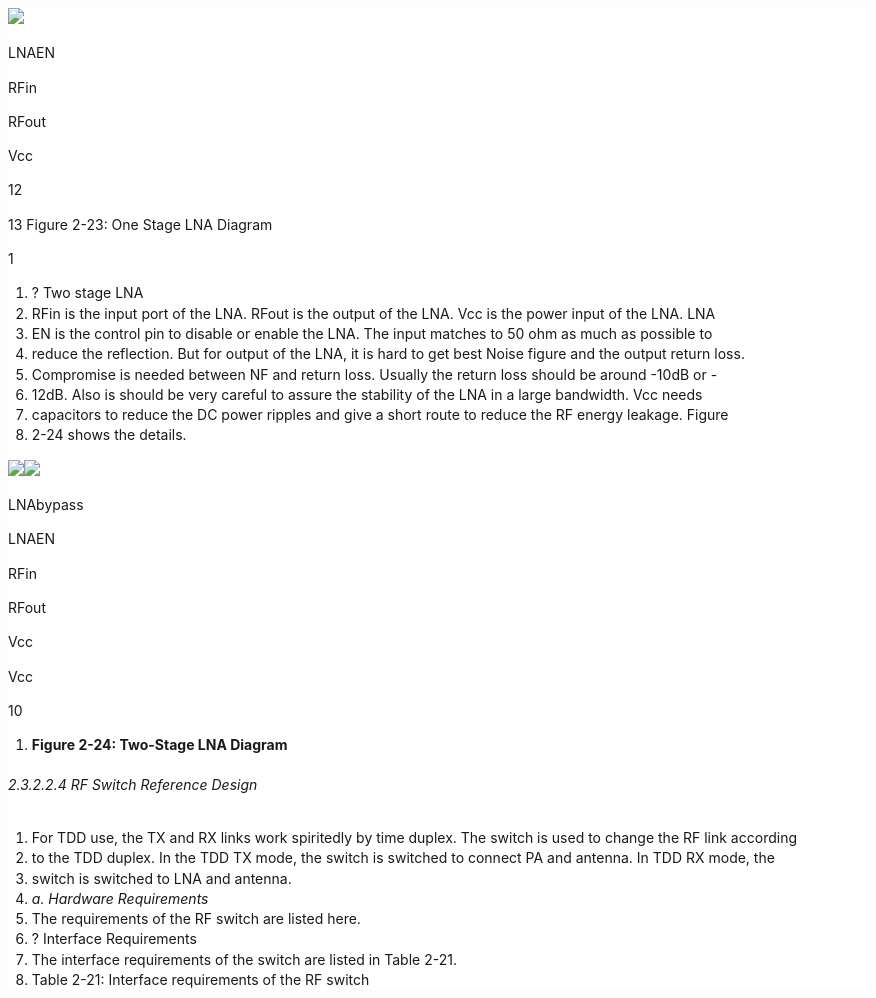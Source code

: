 ![]({{site.baseurl}}/assets/images/1050bda5db82.png)

LNAEN

RFin

RFout

Vcc

12

13 Figure 2-23: One Stage LNA Diagram

1

1. ? Two stage LNA
2. RFin is the input port of the LNA. RFout is the output of the LNA. Vcc is the power input of the LNA. LNA
3. EN is the control pin to disable or enable the LNA. The input matches to 50 ohm as much as possible to
4. reduce the reflection. But for output of the LNA, it is hard to get best Noise figure and the output return loss.
5. Compromise is needed between NF and return loss. Usually the return loss should be around -10dB or -
6. 12dB. Also is should be very careful to assure the stability of the LNA in a large bandwidth. Vcc needs
7. capacitors to reduce the DC power ripples and give a short route to reduce the RF energy leakage. Figure
8. 2-24 shows the details.

![]({{site.baseurl}}/assets/images/48db7b0c864b.png)![]({{site.baseurl}}/assets/images/a00492d74134.png)

LNAbypass

LNAEN

RFin

RFout

Vcc

Vcc

10

1. **Figure 2-24: Two-Stage LNA Diagram**

###### 2.3.2.2.4 RF Switch Reference Design

1. For TDD use, the TX and RX links work spiritedly by time duplex. The switch is used to change the RF link according
2. to the TDD duplex. In the TDD TX mode, the switch is switched to connect PA and antenna. In TDD RX mode, the
3. switch is switched to LNA and antenna.
4. *a. Hardware Requirements*
5. The requirements of the RF switch are listed here.
6. ? Interface Requirements
7. The interface requirements of the switch are listed in Table 2-21.
8. Table 2-21: Interface requirements of the RF switch
